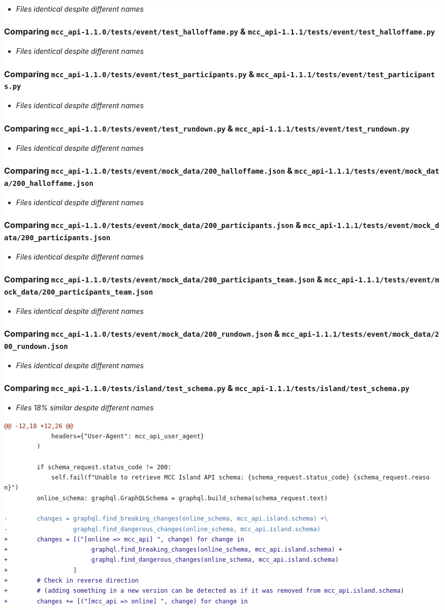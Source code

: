  * *Files identical despite different names*

### Comparing `mcc_api-1.1.0/tests/event/test_halloffame.py` & `mcc_api-1.1.1/tests/event/test_halloffame.py`

 * *Files identical despite different names*

### Comparing `mcc_api-1.1.0/tests/event/test_participants.py` & `mcc_api-1.1.1/tests/event/test_participants.py`

 * *Files identical despite different names*

### Comparing `mcc_api-1.1.0/tests/event/test_rundown.py` & `mcc_api-1.1.1/tests/event/test_rundown.py`

 * *Files identical despite different names*

### Comparing `mcc_api-1.1.0/tests/event/mock_data/200_halloffame.json` & `mcc_api-1.1.1/tests/event/mock_data/200_halloffame.json`

 * *Files identical despite different names*

### Comparing `mcc_api-1.1.0/tests/event/mock_data/200_participants.json` & `mcc_api-1.1.1/tests/event/mock_data/200_participants.json`

 * *Files identical despite different names*

### Comparing `mcc_api-1.1.0/tests/event/mock_data/200_participants_team.json` & `mcc_api-1.1.1/tests/event/mock_data/200_participants_team.json`

 * *Files identical despite different names*

### Comparing `mcc_api-1.1.0/tests/event/mock_data/200_rundown.json` & `mcc_api-1.1.1/tests/event/mock_data/200_rundown.json`

 * *Files identical despite different names*

### Comparing `mcc_api-1.1.0/tests/island/test_schema.py` & `mcc_api-1.1.1/tests/island/test_schema.py`

 * *Files 18% similar despite different names*

```diff
@@ -12,18 +12,26 @@
             headers={"User-Agent": mcc_api_user_agent}
         )
 
         if schema_request.status_code != 200:
             self.fail(f"Unable to retrieve MCC Island API schema: {schema_request.status_code} {schema_request.reason}")
         online_schema: graphql.GraphQLSchema = graphql.build_schema(schema_request.text)
 
-        changes = graphql.find_breaking_changes(online_schema, mcc_api.island.schema) +\
-                  graphql.find_dangerous_changes(online_schema, mcc_api.island.schema)
+        changes = [("[online => mcc_api] ", change) for change in
+                       graphql.find_breaking_changes(online_schema, mcc_api.island.schema) +
+                       graphql.find_dangerous_changes(online_schema, mcc_api.island.schema)
+                  ]
+        # Check in reverse direction
+        # (adding something in a new version can be detected as if it was removed from mcc_api.island.schema)
+        changes += [("[mcc_api => online] ", change) for change in
```